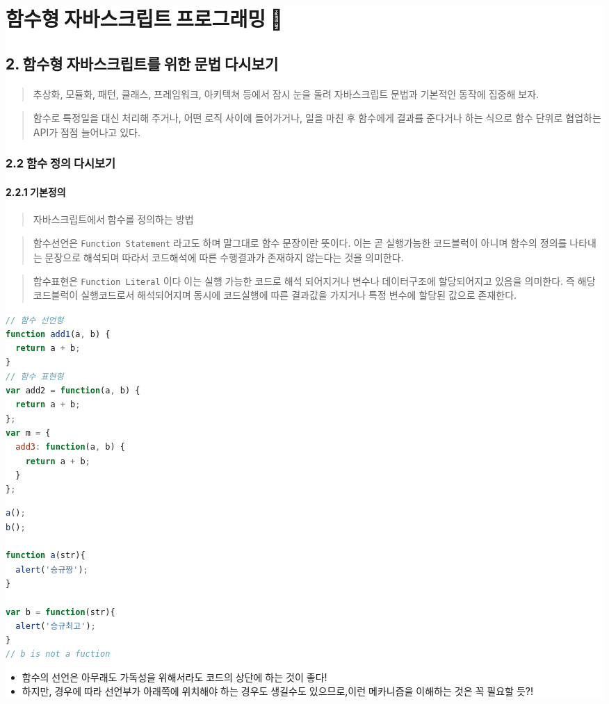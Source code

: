 # 함수형 자바스크립트 프로그래밍 :pencil:

## 2. 함수형 자바스크립트를 위한 문법 다시보기

> 추상화, 모듈화, 패턴, 클래스, 프레임워크, 아키텍쳐 등에서 잠시 눈을 돌려 자바스크립트 문법과 기본적인 동작에 집중해 보자.

> 함수로 특정일을 대신 처리해 주거나, 어떤 로직 사이에 들어가거나, 일을 마친 후 함수에게 결과를 준다거나 하는 식으로 함수 단위로 협업하는 API가 점점 늘어나고 있다.

### 2.2 함수 정의 다시보기

#### 2.2.1 기본정의

> 자바스크립트에서 함수를 정의하는 방법

> 함수선언은 `Function Statement` 라고도 하며 말그대로 함수 문장이란 뜻이다. 이는 곧 
> 실행가능한 코드블럭이 아니며 함수의 정의를 나타내는 문장으로 해석되며 따라서 코드해석에 따른 
> 수행결과가 존재하지 않는다는 것을 의미한다.

> 함수표현은 `Function Literal` 이다 이는 실행 가능한 코드로 해석 되어지거나 변수나 데이터구조에 할당되어지고 있음을 의미한다. 즉 해당 
> 코드블럭이 실행코드로서 해석되어지며 동시에 코드실행에 따른 결과값을 가지거나 특정 변수에 할당된 값으로 존재한다.

```javascript
// 함수 선언형
function add1(a, b) {
  return a + b;
}
// 함수 표현형
var add2 = function(a, b) {
  return a + b;
};
var m = {
  add3: function(a, b) {
    return a + b;
  }
};
```

```javascript
a(); 
b(); 

function a(str){ 
  alert('승규짱'); 
} 

var b = function(str){ 
  alert('승규최고'); 
}
// b is not a fuction
```

- 함수의 선언은 아무래도 가독성을 위해서라도 코드의 상단에 하는 것이 좋다!
- 하지만, 경우에 따라 선언부가 아래쪽에 위치해야 하는 경우도 생길수도 있으므로,이런 메카니즘을 이해하는 것은 꼭 필요할 듯?!
